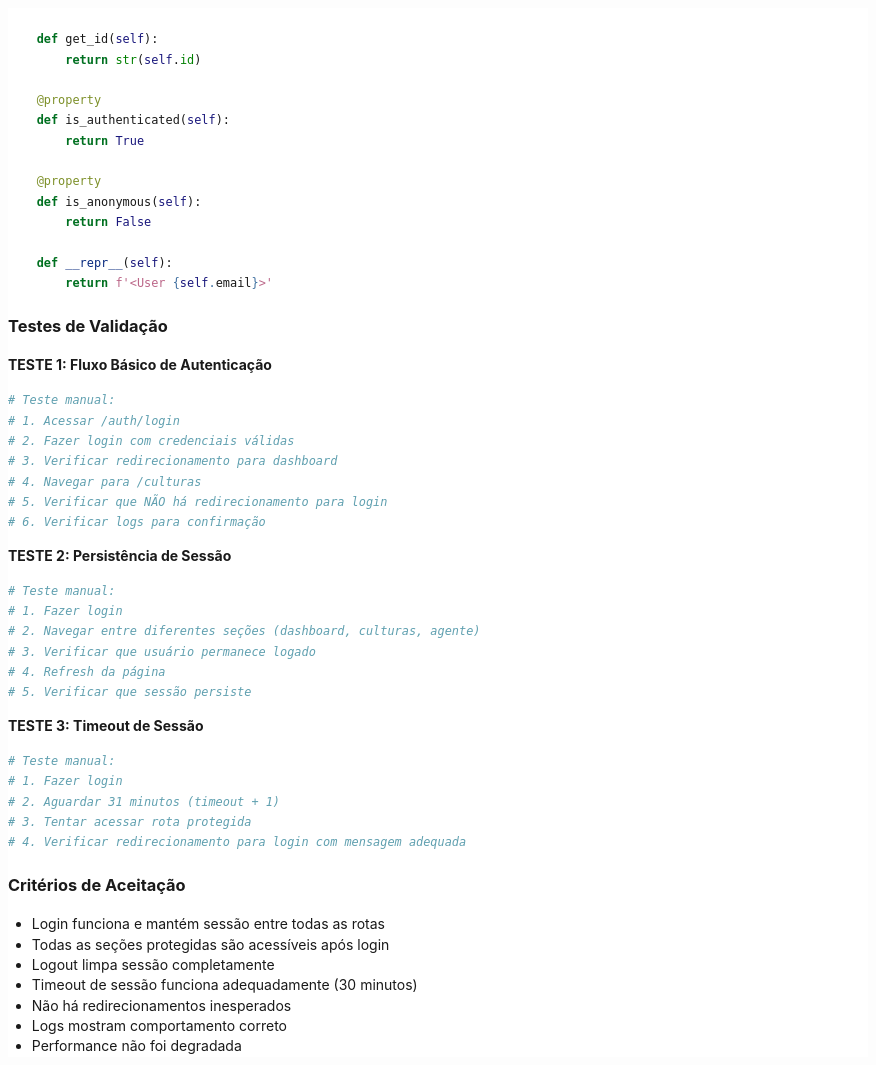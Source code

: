 ```python
    
    def get_id(self):
        return str(self.id)
    
    @property
    def is_authenticated(self):
        return True
    
    @property
    def is_anonymous(self):
        return False
    
    def __repr__(self):
        return f'<User {self.email}>'
```

### Testes de Validação

**TESTE 1: Fluxo Básico de Autenticação**
```python
# Teste manual:
# 1. Acessar /auth/login
# 2. Fazer login com credenciais válidas
# 3. Verificar redirecionamento para dashboard
# 4. Navegar para /culturas
# 5. Verificar que NÃO há redirecionamento para login
# 6. Verificar logs para confirmação
```

**TESTE 2: Persistência de Sessão**
```python
# Teste manual:
# 1. Fazer login
# 2. Navegar entre diferentes seções (dashboard, culturas, agente)
# 3. Verificar que usuário permanece logado
# 4. Refresh da página
# 5. Verificar que sessão persiste
```

**TESTE 3: Timeout de Sessão**
```python
# Teste manual:
# 1. Fazer login
# 2. Aguardar 31 minutos (timeout + 1)
# 3. Tentar acessar rota protegida
# 4. Verificar redirecionamento para login com mensagem adequada
```

### Critérios de Aceitação
- Login funciona e mantém sessão entre todas as rotas
- Todas as seções protegidas são acessíveis após login
- Logout limpa sessão completamente
- Timeout de sessão funciona adequadamente (30 minutos)
- Não há redirecionamentos inesperados
- Logs mostram comportamento correto
- Performance não foi degradada
